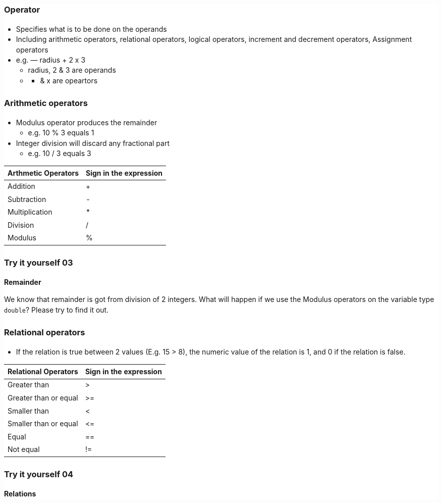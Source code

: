 ### Operator
* Specifies what is to be done on the operands
* Including arithmetic operators, relational operators, logical operators, increment and decrement operators, Assignment operators
* e.g. — radius + 2 x 3
    * radius, 2 & 3 are operands
    * + & x are opeartors

### Arithmetic operators
* Modulus operator produces the remainder
  * e.g. 10 % 3 equals 1
* Integer division will discard any fractional part
  * e.g. 10 / 3 equals 3

|Arthmetic Operators|Sign in the expression|
|-------------------|----------------------|
|Addition|+|
|Subtraction|-|
|Multiplication|*|
|Division|/|
|Modulus|%|

### Try it yourself 03
**Remainder**

We know that remainder is got from division of 2 integers. What will happen if we use the Modulus operators on the variable type `double`? Please try to find it out.  

### Relational operators
* If the relation is true between 2 values (E.g. 15 > 8), the numeric value of the relation is 1, and 0 if the relation is false.

|Relational Operators|Sign in the expression|
|--------------------|----------------------|
|Greater than|>|
|Greater than or equal| >= |
|Smaller than|<|
|Smaller than or equal|<=|
|Equal|==|
|Not equal|!=|

### Try it yourself 04
**Relations**
